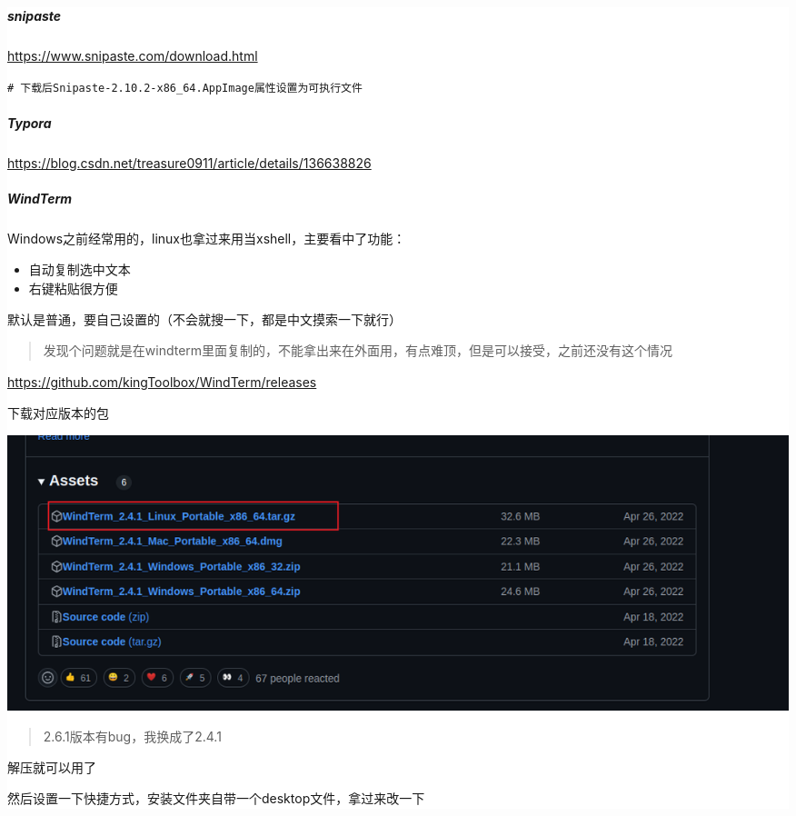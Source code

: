 ##### snipaste

https://www.snipaste.com/download.html

```
# 下载后Snipaste-2.10.2-x86_64.AppImage属性设置为可执行文件
```

##### Typora

https://blog.csdn.net/treasure0911/article/details/136638826

##### WindTerm

Windows之前经常用的，linux也拿过来用当xshell，主要看中了功能：

- 自动复制选中文本
- 右键粘贴很方便

默认是普通，要自己设置的（不会就搜一下，都是中文摸索一下就行）

> 发现个问题就是在windterm里面复制的，不能拿出来在外面用，有点难顶，但是可以接受，之前还没有这个情况

https://github.com/kingToolbox/WindTerm/releases

下载对应版本的包

![image-20241104105935970](/assets/images/post/image-20241104105935970.png)

> 2.6.1版本有bug，我换成了2.4.1

解压就可以用了

然后设置一下快捷方式，安装文件夹自带一个desktop文件，拿过来改一下
